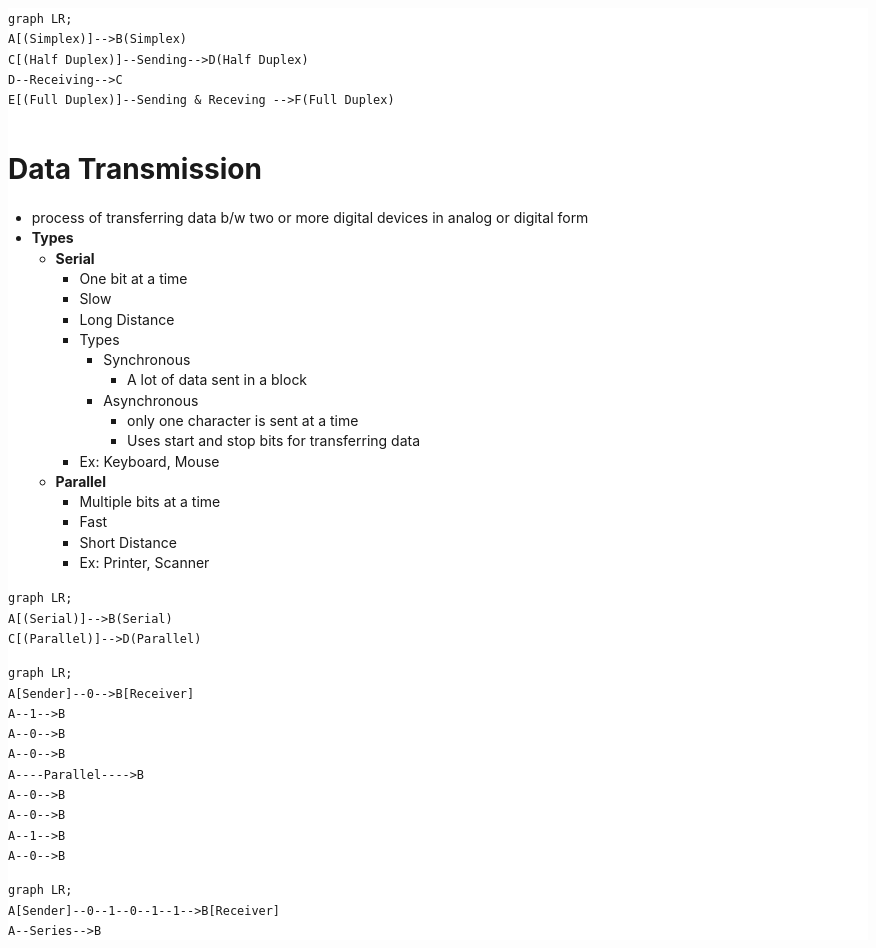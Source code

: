 ```mermaid
graph LR;
A[(Simplex)]-->B(Simplex)
C[(Half Duplex)]--Sending-->D(Half Duplex)
D--Receiving-->C
E[(Full Duplex)]--Sending & Receving -->F(Full Duplex)
```

# Data Transmission

- process of transferring data b/w two or more digital devices in analog or digital form
- **Types**
  - **Serial**
    - One bit at a time
    - Slow
    - Long Distance
    - Types
      - Synchronous
        - A lot of data sent in a block
      - Asynchronous
        - only one character is sent at a time
        - Uses start and stop bits for transferring data
    - Ex: Keyboard, Mouse
  - **Parallel**
    - Multiple bits at a time
    - Fast
    - Short Distance
    - Ex: Printer, Scanner

```mermaid
graph LR;
A[(Serial)]-->B(Serial)
C[(Parallel)]-->D(Parallel)
```

```mermaid
graph LR;
A[Sender]--0-->B[Receiver]
A--1-->B
A--0-->B
A--0-->B
A----Parallel---->B
A--0-->B
A--0-->B
A--1-->B
A--0-->B
```

```mermaid
graph LR;
A[Sender]--0--1--0--1--1-->B[Receiver]
A--Series-->B
```
